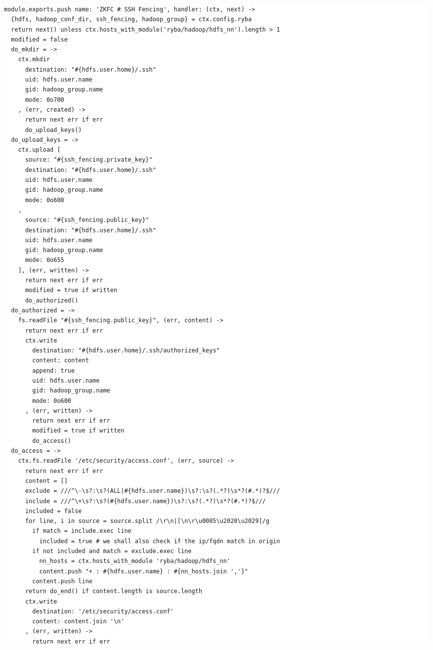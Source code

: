     module.exports.push name: 'ZKFC # SSH Fencing', handler: (ctx, next) ->
      {hdfs, hadoop_conf_dir, ssh_fencing, hadoop_group} = ctx.config.ryba
      return next() unless ctx.hosts_with_module('ryba/hadoop/hdfs_nn').length > 1
      modified = false
      do_mkdir = ->
        ctx.mkdir
          destination: "#{hdfs.user.home}/.ssh"
          uid: hdfs.user.name
          gid: hadoop_group.name
          mode: 0o700
        , (err, created) ->
          return next err if err
          do_upload_keys()
      do_upload_keys = ->
        ctx.upload [
          source: "#{ssh_fencing.private_key}"
          destination: "#{hdfs.user.home}/.ssh"
          uid: hdfs.user.name
          gid: hadoop_group.name
          mode: 0o600
        ,
          source: "#{ssh_fencing.public_key}"
          destination: "#{hdfs.user.home}/.ssh"
          uid: hdfs.user.name
          gid: hadoop_group.name
          mode: 0o655
        ], (err, written) ->
          return next err if err
          modified = true if written
          do_authorized()
      do_authorized = ->
        fs.readFile "#{ssh_fencing.public_key}", (err, content) ->
          return next err if err
          ctx.write
            destination: "#{hdfs.user.home}/.ssh/authorized_keys"
            content: content
            append: true
            uid: hdfs.user.name
            gid: hadoop_group.name
            mode: 0o600
          , (err, written) ->
            return next err if err
            modified = true if written
            do_access()
      do_access = ->
        ctx.fs.readFile '/etc/security/access.conf', (err, source) ->
          return next err if err
          content = []
          exclude = ///^\-\s?:\s?(ALL|#{hdfs.user.name})\s?:\s?(.*?)\s*?(#.*)?$///
          include = ///^\+\s?:\s?(#{hdfs.user.name})\s?:\s?(.*?)\s*?(#.*)?$///
          included = false
          for line, i in source = source.split /\r\n|[\n\r\u0085\u2028\u2029]/g
            if match = include.exec line
              included = true # we shall also check if the ip/fqdn match in origin
            if not included and match = exclude.exec line
              nn_hosts = ctx.hosts_with_module 'ryba/hadoop/hdfs_nn'
              content.push "+ : #{hdfs.user.name} : #{nn_hosts.join ','}"
            content.push line
          return do_end() if content.length is source.length
          ctx.write
            destination: '/etc/security/access.conf'
            content: content.join '\n'
          , (err, written) ->
            return next err if err